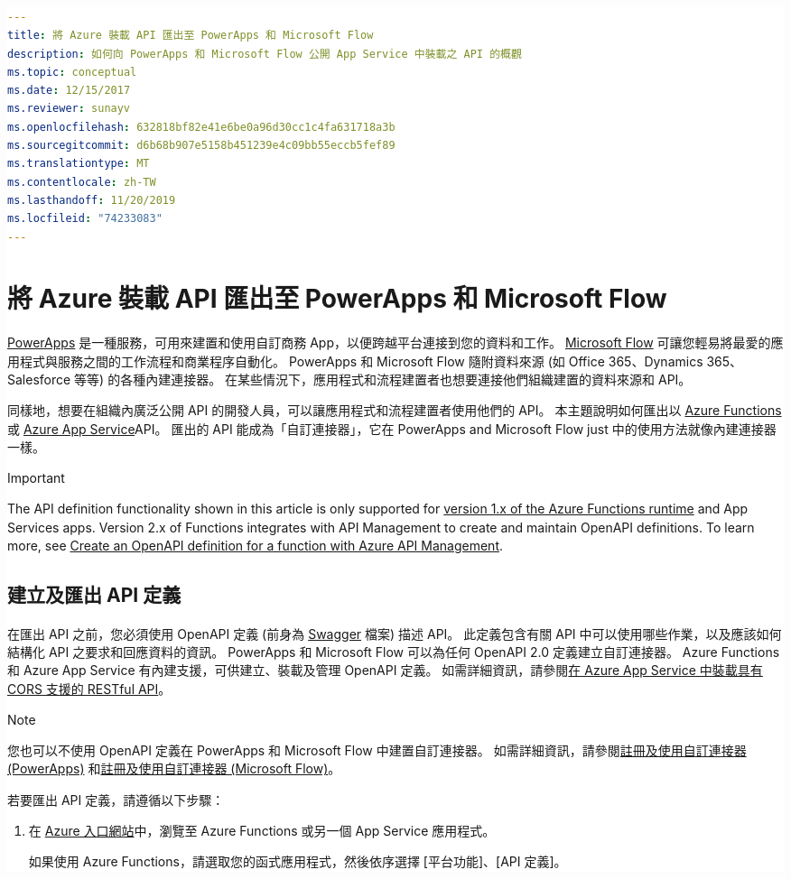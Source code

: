 ```yaml
---
title: 將 Azure 裝載 API 匯出至 PowerApps 和 Microsoft Flow
description: 如何向 PowerApps 和 Microsoft Flow 公開 App Service 中裝載之 API 的概觀
ms.topic: conceptual
ms.date: 12/15/2017
ms.reviewer: sunayv
ms.openlocfilehash: 632818bf82e41e6be0a96d30cc1c4fa631718a3b
ms.sourcegitcommit: d6b68b907e5158b451239e4c09bb55eccb5fef89
ms.translationtype: MT
ms.contentlocale: zh-TW
ms.lasthandoff: 11/20/2019
ms.locfileid: "74233083"
---
```

# <a name="exporting-an-azure-hosted-api-to-powerapps-and-microsoft-flow"></a>將 Azure 裝載 API 匯出至 PowerApps 和 Microsoft Flow

[PowerApps](https://powerapps.microsoft.com/guided-learning/learning-introducing-powerapps/) 是一種服務，可用來建置和使用自訂商務 App，以便跨越平台連接到您的資料和工作。 [Microsoft Flow](/learn/modules/get-started-with-flow/index) 可讓您輕易將最愛的應用程式與服務之間的工作流程和商業程序自動化。 PowerApps 和 Microsoft Flow 隨附資料來源 (如 Office 365、Dynamics 365、Salesforce 等等) 的各種內建連接器。 在某些情況下，應用程式和流程建置者也想要連接他們組織建置的資料來源和 API。

同樣地，想要在組織內廣泛公開 API 的開發人員，可以讓應用程式和流程建置者使用他們的 API。 本主題說明如何匯出以 [Azure Functions](../azure-functions/functions-overview.md) 或 [Azure App Service](../app-service/overview.md)API。 匯出的 API 能成為「自訂連接器」，它在 PowerApps and Microsoft Flow just 中的使用方法就像內建連接器一樣。

> [!IMPORTANT]
> The API definition functionality shown in this article is only supported for [version 1.x of the Azure Functions runtime](functions-versions.md#creating-1x-apps) and App Services apps. Version 2.x of Functions integrates with API Management to create and maintain OpenAPI definitions. To learn more, see [Create an OpenAPI definition for a function with Azure API Management](functions-openapi-definition.md). 

## <a name="create-and-export-an-api-definition"></a>建立及匯出 API 定義
在匯出 API 之前，您必須使用 OpenAPI 定義 (前身為 [Swagger](https://swagger.io/) 檔案) 描述 API。 此定義包含有關 API 中可以使用哪些作業，以及應該如何結構化 API 之要求和回應資料的資訊。 PowerApps 和 Microsoft Flow 可以為任何 OpenAPI 2.0 定義建立自訂連接器。 Azure Functions 和 Azure App Service 有內建支援，可供建立、裝載及管理 OpenAPI 定義。 如需詳細資訊，請參閱[在 Azure App Service 中裝載具有 CORS 支援的 RESTful API](../app-service/app-service-web-tutorial-rest-api.md)。

> [!NOTE]
> 您也可以不使用 OpenAPI 定義在 PowerApps 和 Microsoft Flow 中建置自訂連接器。 如需詳細資訊，請參閱[註冊及使用自訂連接器 (PowerApps)](https://powerapps.microsoft.com/tutorials/register-custom-api/) 和[註冊及使用自訂連接器 (Microsoft Flow)](/power-automate/developer/register-custom-api)。

若要匯出 API 定義，請遵循以下步驟：

1. 在 [Azure 入口網站](https://portal.azure.com)中，瀏覽至 Azure Functions 或另一個 App Service 應用程式。

    如果使用 Azure Functions，請選取您的函式應用程式，然後依序選擇 [平台功能]、[API 定義]。
